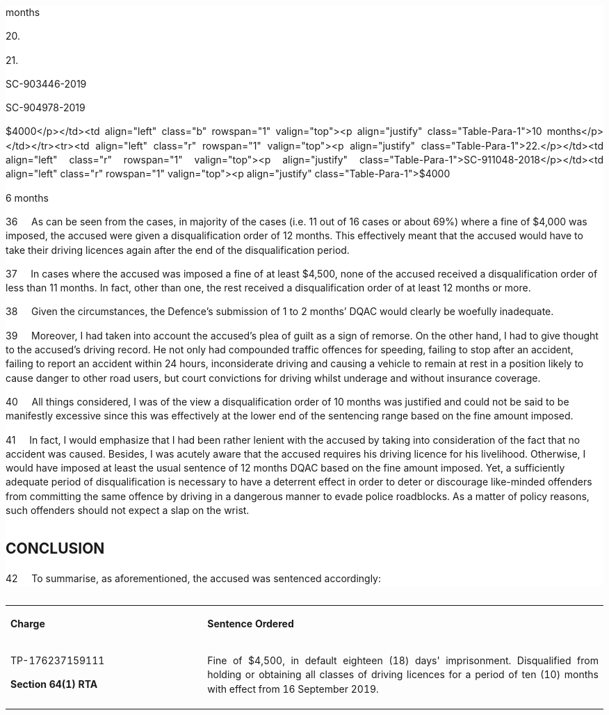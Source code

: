 months</p></td></tr><tr><td align="left" class="br" rowspan="1" valign="top"><p align="justify" class="Table-Para-1">20.</p><p align="justify" class="Table-Para-1">21.</p></td><td align="left" class="br" rowspan="1" valign="top"><p align="justify" class="Table-Para-1">SC-903446-2019</p><p align="justify" class="Table-Para-1">SC-904978-2019</p></td><td align="left" class="br" rowspan="1" valign="top"><p align="justify" class="Table-Para-1">$4000</p></td><td align="left" class="b" rowspan="1" valign="top"><p align="justify" class="Table-Para-1">10 months</p></td></tr><tr><td align="left" class="r" rowspan="1" valign="top"><p align="justify" class="Table-Para-1">22.</p></td><td align="left" class="r" rowspan="1" valign="top"><p align="justify" class="Table-Para-1">SC-911048-2018</p></td><td align="left" class="r" rowspan="1" valign="top"><p align="justify" class="Table-Para-1">$4000</p></td><td align="left" class="" rowspan="1" valign="top"><p align="justify" class="Table-Para-1">6 months</p></td></tr></tbody></table>

  
  

36     As can be seen from the cases, in majority of the cases (i.e. 11 out of 16 cases or about 69%) where a fine of $4,000 was imposed, the accused were given a disqualification order of 12 months. This effectively meant that the accused would have to take their driving licences again after the end of the disqualification period.

37     In cases where the accused was imposed a fine of at least $4,500, none of the accused received a disqualification order of less than 11 months. In fact, other than one, the rest received a disqualification order of at least 12 months or more.

38     Given the circumstances, the Defence’s submission of 1 to 2 months’ DQAC would clearly be woefully inadequate.

39     Moreover, I had taken into account the accused’s plea of guilt as a sign of remorse. On the other hand, I had to give thought to the accused’s driving record. He not only had compounded traffic offences for speeding, failing to stop after an accident, failing to report an accident within 24 hours, inconsiderate driving and causing a vehicle to remain at rest in a position likely to cause danger to other road users, but court convictions for driving whilst underage and without insurance coverage.

40     All things considered, I was of the view a disqualification order of 10 months was justified and could not be said to be manifestly excessive since this was effectively at the lower end of the sentencing range based on the fine amount imposed.

41     In fact, I would emphasize that I had been rather lenient with the accused by taking into consideration of the fact that no accident was caused. Besides, I was acutely aware that the accused requires his driving licence for his livelihood. Otherwise, I would have imposed at least the usual sentence of 12 months DQAC based on the fine amount imposed. Yet, a sufficiently adequate period of disqualification is necessary to have a deterrent effect in order to deter or discourage like-minded offenders from committing the same offence by driving in a dangerous manner to evade police roadblocks. As a matter of policy reasons, such offenders should not expect a slap on the wrist.

## CONCLUSION

42     To summarise, as aforementioned, the accused was sentenced accordingly:

<table align="left" cellpadding="0" cellspacing="0" class="Judg-2-tblr" frame="all" pgwide="1"><colgroup><col width="32.94%"> <col width="67.06%"> </colgroup><tbody><tr><td align="left" class="br" rowspan="1" valign="top"><p align="justify" class="Table-Para-1"><b>Charge</b></p></td><td align="left" class="b" rowspan="1" valign="top"><p align="justify" class="Table-Para-1"><b>Sentence Ordered</b></p></td></tr><tr><td align="left" class="r" rowspan="1" valign="top"><p align="justify" class="Table-Para-1">TP-176237159111</p><p align="justify" class="Table-Para-1"><b>Section 64(1) RTA</b></p></td><td align="left" class="" rowspan="1" valign="top"><p align="justify" class="Table-Para-1">Fine of $4,500, in default eighteen (18) days' imprisonment. Disqualified from holding or obtaining all classes of driving licences for a period of ten (10) months with effect from 16 September 2019.</p></td></tr></tbody></table>
